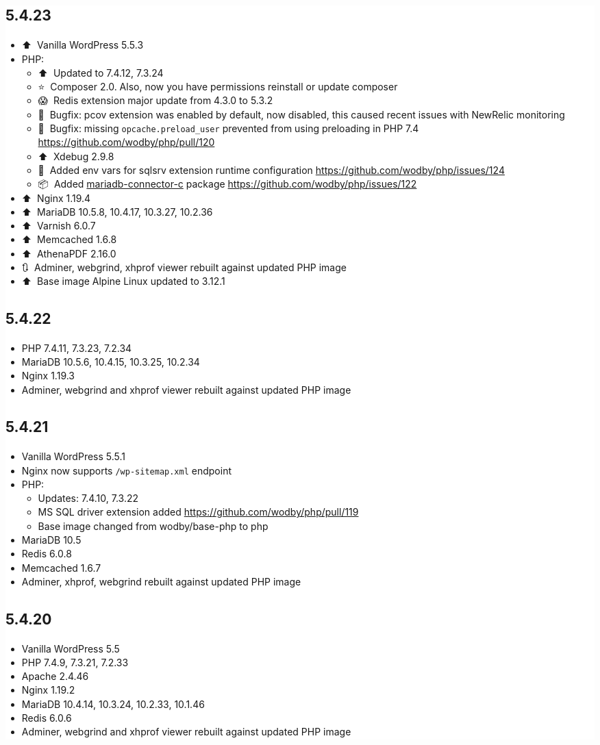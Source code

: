 ## 5.4.23

- ⬆️&nbsp; Vanilla WordPress 5.5.3
- PHP:
    - ⬆️&nbsp; Updated to 7.4.12, 7.3.24
    - ⭐️&nbsp; Composer 2.0. Also, now you have permissions reinstall or update composer
    - 😱&nbsp; Redis extension major update from 4.3.0 to 5.3.2
    - 🐞&nbsp; Bugfix: pcov extension was enabled by default, now disabled, this caused recent issues with NewRelic monitoring
    - 🐞&nbsp; Bugfix: missing `opcache.preload_user` prevented from using preloading in PHP 7.4 https://github.com/wodby/php/pull/120
    - ⬆️&nbsp; Xdebug 2.9.8
    - 🦴&nbsp; Added env vars for sqlsrv extension runtime configuration https://github.com/wodby/php/issues/124
    - 📦&nbsp; Added [mariadb-connector-c](https://pkgs.alpinelinux.org/contents?branch=v3.12&name=mariadb-connector-c&arch=x86_64&repo=main) package https://github.com/wodby/php/issues/122
- ⬆️&nbsp; Nginx 1.19.4
- ⬆️&nbsp; MariaDB 10.5.8, 10.4.17, 10.3.27, 10.2.36
- ⬆️&nbsp; Varnish 6.0.7
- ⬆️&nbsp; Memcached 1.6.8
- ⬆️&nbsp; AthenaPDF 2.16.0
- 🔃&nbsp; Adminer, webgrind, xhprof viewer rebuilt against updated PHP image
- ⬆️&nbsp; Base image Alpine Linux updated to 3.12.1

## 5.4.22

- PHP 7.4.11, 7.3.23, 7.2.34
- MariaDB 10.5.6, 10.4.15, 10.3.25, 10.2.34
- Nginx 1.19.3
- Adminer, webgrind and xhprof viewer rebuilt against updated PHP image

## 5.4.21

- Vanilla WordPress 5.5.1
- Nginx now supports `/wp-sitemap.xml` endpoint
- PHP: 
    - Updates: 7.4.10, 7.3.22
    - MS SQL driver extension added https://github.com/wodby/php/pull/119
    - Base image changed from wodby/base-php to php
- MariaDB 10.5
- Redis 6.0.8
- Memcached 1.6.7
- Adminer, xhprof, webgrind rebuilt against updated PHP image

## 5.4.20

- Vanilla WordPress 5.5
- PHP 7.4.9, 7.3.21, 7.2.33
- Apache 2.4.46
- Nginx 1.19.2
- MariaDB 10.4.14, 10.3.24, 10.2.33, 10.1.46
- Redis 6.0.6
- Adminer, webgrind and xhprof viewer rebuilt against updated PHP image
